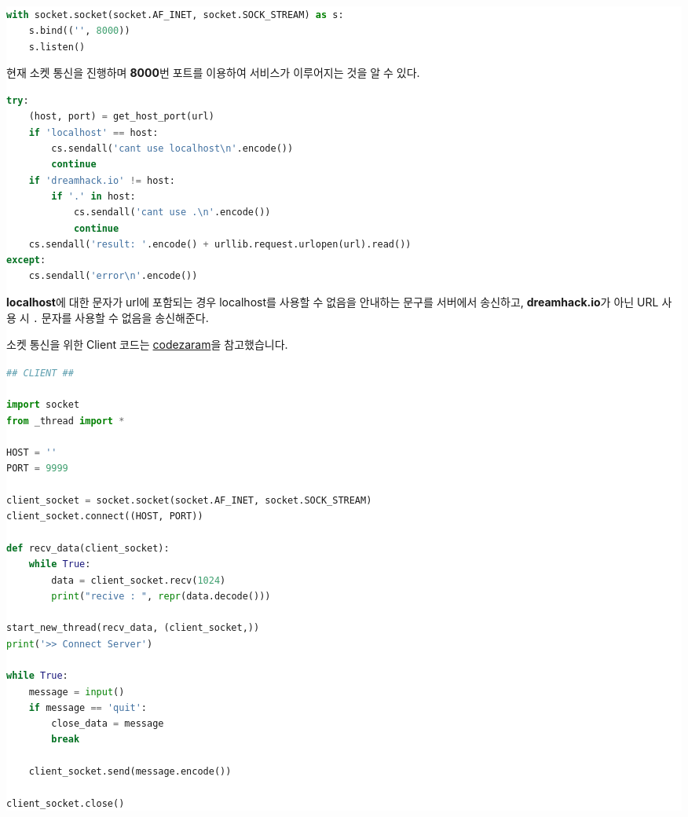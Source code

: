 ```python
with socket.socket(socket.AF_INET, socket.SOCK_STREAM) as s:
    s.bind(('', 8000))
    s.listen()
```

현재 소켓 통신을 진행하며 **8000**번 포트를 이용하여 서비스가 이루어지는 것을 알 수 있다.

```python
try:
    (host, port) = get_host_port(url)
    if 'localhost' == host:
        cs.sendall('cant use localhost\n'.encode())
        continue
    if 'dreamhack.io' != host:
        if '.' in host:
            cs.sendall('cant use .\n'.encode())
            continue
    cs.sendall('result: '.encode() + urllib.request.urlopen(url).read())
except:
    cs.sendall('error\n'.encode())
```

**localhost**에 대한 문자가 url에 포함되는 경우 localhost를 사용할 수 없음을 안내하는 문구를 서버에서 송신하고, **dreamhack.io**가 아닌 URL 사용 시 `.` 문자를 사용할 수 없음을 송신해준다.

소켓 통신을 위한 Client 코드는 [codezaram](https://codezaram.tistory.com/31)을 참고했습니다.

```python
## CLIENT ##

import socket
from _thread import *

HOST = ''
PORT = 9999

client_socket = socket.socket(socket.AF_INET, socket.SOCK_STREAM)
client_socket.connect((HOST, PORT))

def recv_data(client_socket):
    while True:
        data = client_socket.recv(1024)
        print("recive : ", repr(data.decode()))

start_new_thread(recv_data, (client_socket,))
print('>> Connect Server')

while True:
    message = input()
    if message == 'quit':
        close_data = message
        break

    client_socket.send(message.encode())

client_socket.close()
```
